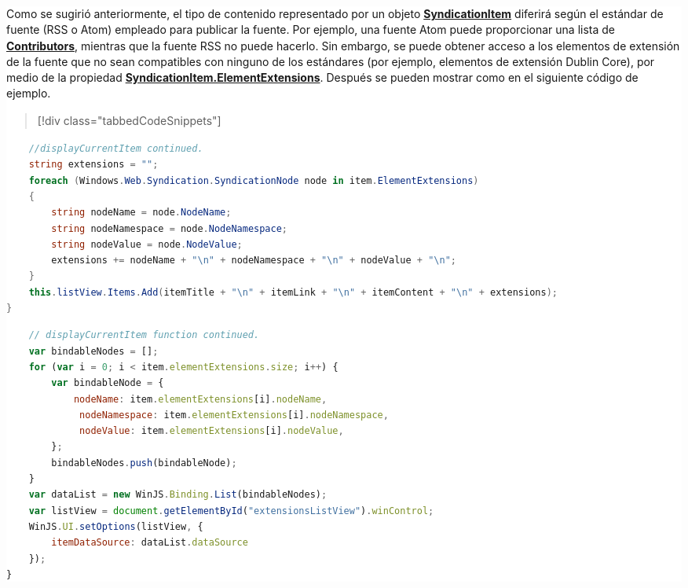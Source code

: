 Como se sugirió anteriormente, el tipo de contenido representado por un objeto [**SyndicationItem**](https://docs.microsoft.com/uwp/api/Windows.Web.Syndication.SyndicationItem) diferirá según el estándar de fuente (RSS o Atom) empleado para publicar la fuente. Por ejemplo, una fuente Atom puede proporcionar una lista de [**Contributors**](https://docs.microsoft.com/uwp/api/windows.web.syndication.syndicationitem.contributors), mientras que la fuente RSS no puede hacerlo. Sin embargo, se puede obtener acceso a los elementos de extensión de la fuente que no sean compatibles con ninguno de los estándares (por ejemplo, elementos de extensión Dublin Core), por medio de la propiedad [**SyndicationItem.ElementExtensions**](https://docs.microsoft.com/uwp/api/windows.web.syndication.syndicationitem.elementextensions). Después se pueden mostrar como en el siguiente código de ejemplo.

> [!div class="tabbedCodeSnippets"]
```csharp
    //displayCurrentItem continued.
    string extensions = "";
    foreach (Windows.Web.Syndication.SyndicationNode node in item.ElementExtensions)
    {
        string nodeName = node.NodeName;
        string nodeNamespace = node.NodeNamespace;
        string nodeValue = node.NodeValue;
        extensions += nodeName + "\n" + nodeNamespace + "\n" + nodeValue + "\n";
    }
    this.listView.Items.Add(itemTitle + "\n" + itemLink + "\n" + itemContent + "\n" + extensions);
}
```
```javascript
    // displayCurrentItem function continued.
    var bindableNodes = [];
    for (var i = 0; i < item.elementExtensions.size; i++) {
        var bindableNode = {
            nodeName: item.elementExtensions[i].nodeName,
             nodeNamespace: item.elementExtensions[i].nodeNamespace,
             nodeValue: item.elementExtensions[i].nodeValue,
        };
        bindableNodes.push(bindableNode);
    }
    var dataList = new WinJS.Binding.List(bindableNodes);
    var listView = document.getElementById("extensionsListView").winControl;
    WinJS.UI.setOptions(listView, {
        itemDataSource: dataList.dataSource
    });
}
```

